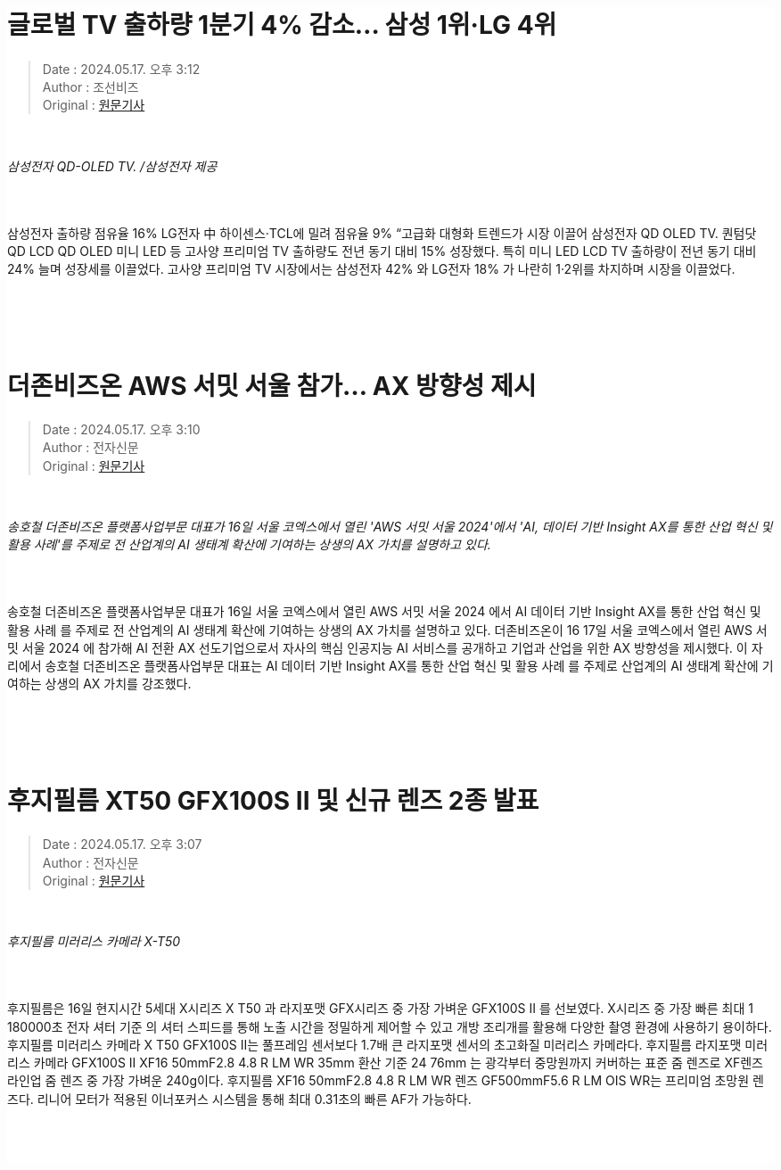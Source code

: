   
# 글로벌 TV 출하량 1분기 4% 감소… 삼성 1위·LG 4위  
  
> Date : 2024.05.17. 오후 3:12  
> Author : 조선비즈  
> Original : [원문기사](https://n.news.naver.com/mnews/article/366/0000993224?sid=105)  
<br/>  
  
<img alt="삼성전자 QD-OLED TV. /삼성전자 제공" class="_LAZY_LOADING _LAZY_LOADING_INIT_HIDE" src="https://imgnews.pstatic.net/image/366/2024/05/17/0000993224_001_20240517151201382.jpg?type=w647" id="img1" style="display: none;"></img><em class="img_desc">삼성전자 QD-OLED TV. /삼성전자 제공</em>  
<br/><br/>  
  
삼성전자 출하량 점유율 16% LG전자 中 하이센스·TCL에 밀려 점유율 9% “고급화 대형화 트렌드가 시장 이끌어 삼성전자 QD OLED TV.
퀀텀닷 QD LCD QD OLED 미니 LED 등 고사양 프리미엄 TV 출하량도 전년 동기 대비 15% 성장했다.
특히 미니 LED LCD TV 출하량이 전년 동기 대비 24% 늘며 성장세를 이끌었다.
고사양 프리미엄 TV 시장에서는 삼성전자 42% 와 LG전자 18% 가 나란히 1·2위를 차지하며 시장을 이끌었다.  
<br/><br/><br/>  

  
# 더존비즈온 AWS 서밋 서울 참가… AX 방향성 제시  
  
> Date : 2024.05.17. 오후 3:10  
> Author : 전자신문  
> Original : [원문기사](https://n.news.naver.com/mnews/article/030/0003206975?sid=105)  
<br/>  
  
<img alt="송호철 더존비즈온 플랫폼사업부문 대표가 16일 서울 코엑스에서 열린 'AWS 서밋 서울 2024'에서 'AI, 데이터 기반 Insight AX를 통한 산업 혁신 및 활용 사례'를 주제로 전 산업계의 AI 생태계 확산" class="_LAZY_LOADING _LAZY_LOADING_INIT_HIDE" src="https://imgnews.pstatic.net/image/030/2024/05/17/0003206975_001_20240517151001099.jpg?type=w647" id="img1" style="display: none;"></img><em class="img_desc">송호철 더존비즈온 플랫폼사업부문 대표가 16일 서울 코엑스에서 열린 'AWS 서밋 서울 2024'에서 'AI, 데이터 기반 Insight AX를 통한 산업 혁신 및 활용 사례'를 주제로 전 산업계의 AI 생태계 확산에 기여하는 상생의 AX 가치를 설명하고 있다.</em>  
<br/><br/>  
  
송호철 더존비즈온 플랫폼사업부문 대표가 16일 서울 코엑스에서 열린 AWS 서밋 서울 2024 에서 AI 데이터 기반 Insight AX를 통한 산업 혁신 및 활용 사례 를 주제로 전 산업계의 AI 생태계 확산에 기여하는 상생의 AX 가치를 설명하고 있다.
더존비즈온이 16 17일 서울 코엑스에서 열린 AWS 서밋 서울 2024 에 참가해 AI 전환 AX 선도기업으로서 자사의 핵심 인공지능 AI 서비스를 공개하고 기업과 산업을 위한 AX 방향성을 제시했다.
이 자리에서 송호철 더존비즈온 플랫폼사업부문 대표는 AI 데이터 기반 Insight AX를 통한 산업 혁신 및 활용 사례 를 주제로 산업계의 AI 생태계 확산에 기여하는 상생의 AX 가치를 강조했다.  
<br/><br/><br/>  

  
# 후지필름 XT50 GFX100S II 및 신규 렌즈 2종 발표  
  
> Date : 2024.05.17. 오후 3:07  
> Author : 전자신문  
> Original : [원문기사](https://n.news.naver.com/mnews/article/030/0003206974?sid=105)  
<br/>  
  
<img alt="후지필름 미러리스 카메라 X-T50" class="_LAZY_LOADING _LAZY_LOADING_INIT_HIDE" src="https://imgnews.pstatic.net/image/030/2024/05/17/0003206974_001_20240517150701062.jpg?type=w647" id="img1" style="display: none;"></img><em class="img_desc">후지필름 미러리스 카메라 X-T50</em>  
<br/><br/>  
  
후지필름은 16일 현지시간 5세대 X시리즈 X T50 과 라지포맷 GFX시리즈 중 가장 가벼운 GFX100S II 를 선보였다.
X시리즈 중 가장 빠른 최대 1 180000초 전자 셔터 기준 의 셔터 스피드를 통해 노출 시간을 정밀하게 제어할 수 있고 개방 조리개를 활용해 다양한 촬영 환경에 사용하기 용이하다.
후지필름 미러리스 카메라 X T50 GFX100S II는 풀프레임 센서보다 1.7배 큰 라지포맷 센서의 초고화질 미러리스 카메라다.
후지필름 라지포맷 미러리스 카메라 GFX100S II XF16 50mmF2.8 4.8 R LM WR 35mm 환산 기준 24 76mm 는 광각부터 중망원까지 커버하는 표준 줌 렌즈로 XF렌즈 라인업 줌 렌즈 중 가장 가벼운 240g이다.
후지필름 XF16 50mmF2.8 4.8 R LM WR 렌즈 GF500mmF5.6 R LM OIS WR는 프리미엄 초망원 렌즈다.
리니어 모터가 적용된 이너포커스 시스템을 통해 최대 0.31초의 빠른 AF가 가능하다.  
<br/><br/><br/>  
